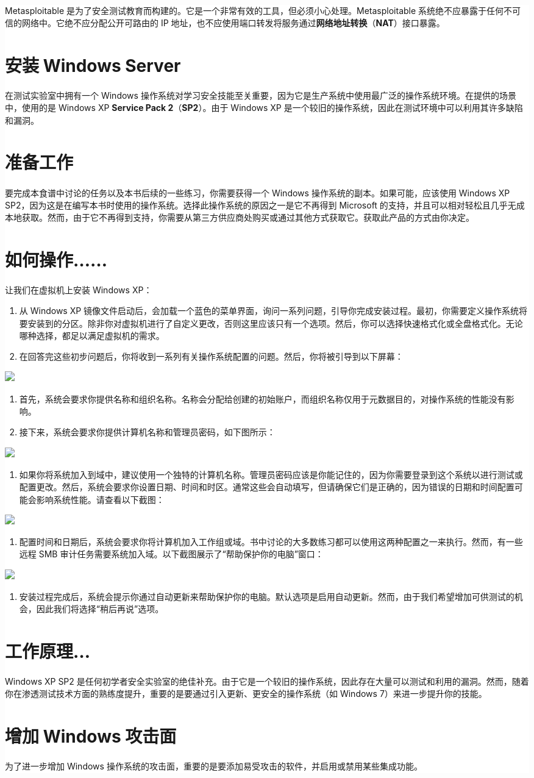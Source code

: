 Metasploitable 是为了安全测试教育而构建的。它是一个非常有效的工具，但必须小心处理。Metasploitable 系统绝不应暴露于任何不可信的网络中。它绝不应分配公开可路由的 IP 地址，也不应使用端口转发将服务通过**网络地址转换**（**NAT**）接口暴露。

# 安装 Windows Server

在测试实验室中拥有一个 Windows 操作系统对学习安全技能至关重要，因为它是生产系统中使用最广泛的操作系统环境。在提供的场景中，使用的是 Windows XP **Service Pack 2**（**SP2**）。由于 Windows XP 是一个较旧的操作系统，因此在测试环境中可以利用其许多缺陷和漏洞。

# 准备工作

要完成本食谱中讨论的任务以及本书后续的一些练习，你需要获得一个 Windows 操作系统的副本。如果可能，应该使用 Windows XP SP2，因为这是在编写本书时使用的操作系统。选择此操作系统的原因之一是它不再得到 Microsoft 的支持，并且可以相对轻松且几乎无成本地获取。然而，由于它不再得到支持，你需要从第三方供应商处购买或通过其他方式获取它。获取此产品的方式由你决定。

# 如何操作……

让我们在虚拟机上安装 Windows XP：

1.  从 Windows XP 镜像文件启动后，会加载一个蓝色的菜单界面，询问一系列问题，引导你完成安装过程。最初，你需要定义操作系统将要安装到的分区。除非你对虚拟机进行了自定义更改，否则这里应该只有一个选项。然后，你可以选择快速格式化或全盘格式化。无论哪种选择，都足以满足虚拟机的需求。

1.  在回答完这些初步问题后，你将收到一系列有关操作系统配置的问题。然后，你将被引导到以下屏幕：

![](../images/00207.jpeg)

1.  首先，系统会要求你提供名称和组织名称。名称会分配给创建的初始账户，而组织名称仅用于元数据目的，对操作系统的性能没有影响。

1.  接下来，系统会要求你提供计算机名称和管理员密码，如下图所示：

![](../images/00210.jpeg)

1.  如果你将系统加入到域中，建议使用一个独特的计算机名称。管理员密码应该是你能记住的，因为你需要登录到这个系统以进行测试或配置更改。然后，系统会要求你设置日期、时间和时区。通常这些会自动填写，但请确保它们是正确的，因为错误的日期和时间配置可能会影响系统性能。请查看以下截图：

![](../images/00618.jpeg)

1.  配置时间和日期后，系统会要求你将计算机加入工作组或域。书中讨论的大多数练习都可以使用这两种配置之一来执行。然而，有一些远程 SMB 审计任务需要系统加入域。以下截图展示了“帮助保护你的电脑”窗口：

![](../images/00628.jpeg)

1.  安装过程完成后，系统会提示你通过自动更新来帮助保护你的电脑。默认选项是启用自动更新。然而，由于我们希望增加可供测试的机会，因此我们将选择“稍后再说”选项。

# 工作原理…

Windows XP SP2 是任何初学者安全实验室的绝佳补充。由于它是一个较旧的操作系统，因此存在大量可以测试和利用的漏洞。然而，随着你在渗透测试技术方面的熟练度提升，重要的是要通过引入更新、更安全的操作系统（如 Windows 7）来进一步提升你的技能。

# 增加 Windows 攻击面

为了进一步增加 Windows 操作系统的攻击面，重要的是要添加易受攻击的软件，并启用或禁用某些集成功能。
